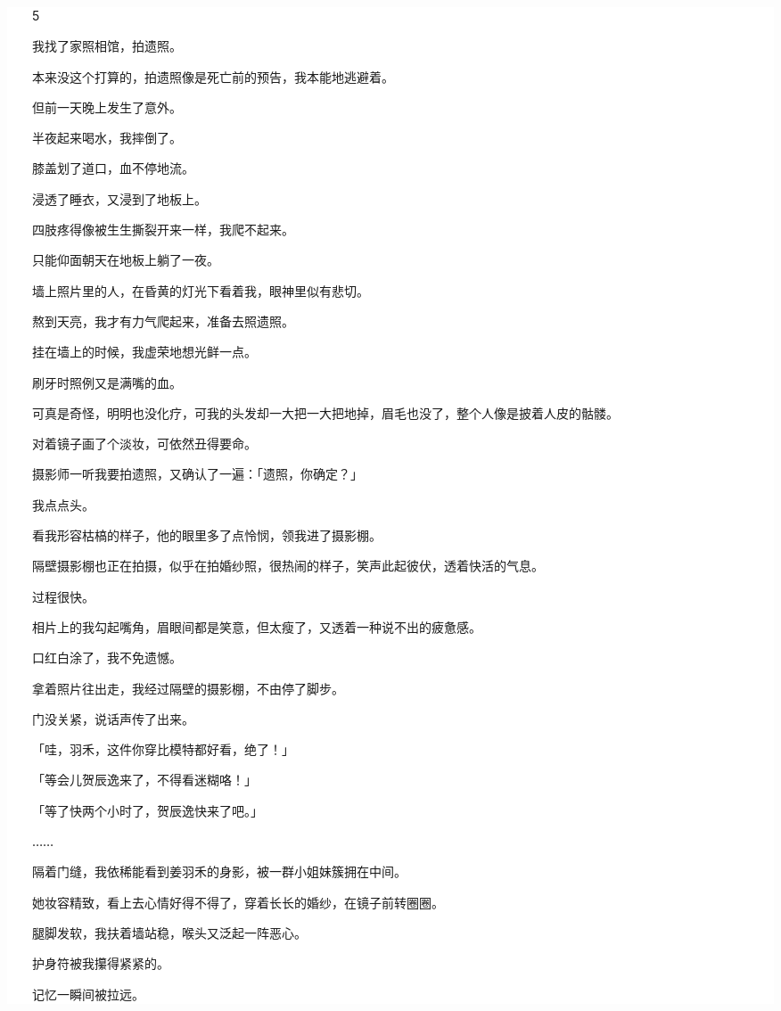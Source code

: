 &emsp;&emsp;5  
  
&emsp;&emsp;我找了家照相馆，拍遗照。  
  
&emsp;&emsp;本来没这个打算的，拍遗照像是死亡前的预告，我本能地逃避着。  
  
&emsp;&emsp;但前一天晚上发生了意外。  
  
&emsp;&emsp;半夜起来喝水，我摔倒了。  
  
&emsp;&emsp;膝盖划了道口，血不停地流。  
  
&emsp;&emsp;浸透了睡衣，又浸到了地板上。  
  
&emsp;&emsp;四肢疼得像被生生撕裂开来一样，我爬不起来。  
  
&emsp;&emsp;只能仰面朝天在地板上躺了一夜。  
  
&emsp;&emsp;墙上照片里的人，在昏黄的灯光下看着我，眼神里似有悲切。  
  
&emsp;&emsp;熬到天亮，我才有力气爬起来，准备去照遗照。  
  
&emsp;&emsp;挂在墙上的时候，我虚荣地想光鲜一点。  
  
&emsp;&emsp;刷牙时照例又是满嘴的血。  
  
&emsp;&emsp;可真是奇怪，明明也没化疗，可我的头发却一大把一大把地掉，眉毛也没了，整个人像是披着人皮的骷髅。  
  
&emsp;&emsp;对着镜子画了个淡妆，可依然丑得要命。  
  
&emsp;&emsp;摄影师一听我要拍遗照，又确认了一遍：「遗照，你确定？」  
  
&emsp;&emsp;我点点头。  
  
&emsp;&emsp;看我形容枯槁的样子，他的眼里多了点怜悯，领我进了摄影棚。  
  
&emsp;&emsp;隔壁摄影棚也正在拍摄，似乎在拍婚纱照，很热闹的样子，笑声此起彼伏，透着快活的气息。  
  
&emsp;&emsp;过程很快。  
  
&emsp;&emsp;相片上的我勾起嘴角，眉眼间都是笑意，但太瘦了，又透着一种说不出的疲惫感。  
  
&emsp;&emsp;口红白涂了，我不免遗憾。  
  
&emsp;&emsp;拿着照片往出走，我经过隔壁的摄影棚，不由停了脚步。  
  
&emsp;&emsp;门没关紧，说话声传了出来。  
  
&emsp;&emsp;「哇，羽禾，这件你穿比模特都好看，绝了！」  
  
&emsp;&emsp;「等会儿贺辰逸来了，不得看迷糊咯！」  
  
&emsp;&emsp;「等了快两个小时了，贺辰逸快来了吧。」  
  
&emsp;&emsp;……  
  
&emsp;&emsp;隔着门缝，我依稀能看到姜羽禾的身影，被一群小姐妹簇拥在中间。  
  
&emsp;&emsp;她妆容精致，看上去心情好得不得了，穿着长长的婚纱，在镜子前转圈圈。  
  
&emsp;&emsp;腿脚发软，我扶着墙站稳，喉头又泛起一阵恶心。  
  
&emsp;&emsp;护身符被我攥得紧紧的。  
  
&emsp;&emsp;记忆一瞬间被拉远。  
  